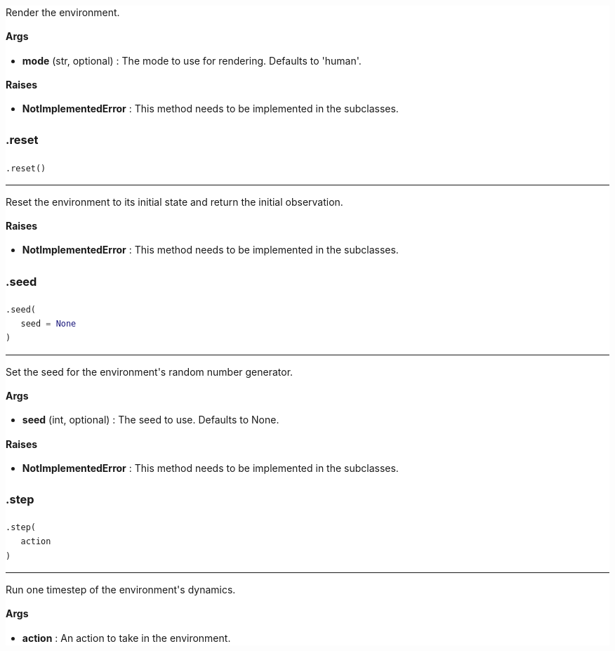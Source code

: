 Render the environment.


**Args**

* **mode** (str, optional) : The mode to use for rendering. Defaults to 'human'.


**Raises**

* **NotImplementedError**  : This method needs to be implemented in the subclasses.


### .reset
```python
.reset()
```

---
Reset the environment to its initial state and return the initial observation.


**Raises**

* **NotImplementedError**  : This method needs to be implemented in the subclasses.


### .seed
```python
.seed(
   seed = None
)
```

---
Set the seed for the environment's random number generator.


**Args**

* **seed** (int, optional) : The seed to use. Defaults to None.


**Raises**

* **NotImplementedError**  : This method needs to be implemented in the subclasses.


### .step
```python
.step(
   action
)
```

---
Run one timestep of the environment's dynamics.


**Args**

* **action**  : An action to take in the environment.
